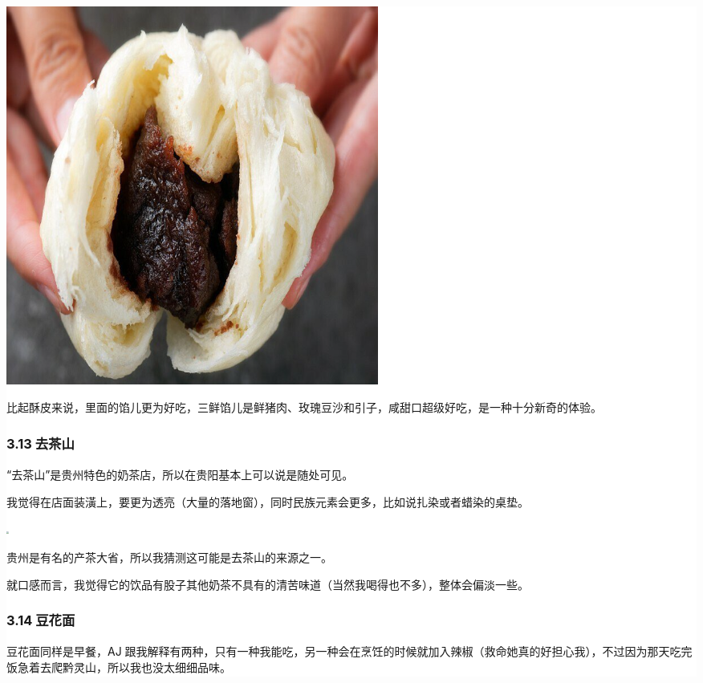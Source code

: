 ![image-20240126001142628](吃喝玩乐-流浪贵阳/image-20240126001142628-17061991046851.png)

比起酥皮来说，里面的馅儿更为好吃，三鲜馅儿是鲜猪肉、玫瑰豆沙和引子，咸甜口超级好吃，是一种十分新奇的体验。

### 3.13 去茶山

“去茶山”是贵州特色的奶茶店，所以在贵阳基本上可以说是随处可见。

我觉得在店面装潢上，要更为透亮（大量的落地窗），同时民族元素会更多，比如说扎染或者蜡染的桌垫。

<img src="吃喝玩乐-流浪贵阳/去茶山.jpg" style="zoom:20%;" />

贵州是有名的产茶大省，所以我猜测这可能是去茶山的来源之一。

就口感而言，我觉得它的饮品有股子其他奶茶不具有的清苦味道（当然我喝得也不多），整体会偏淡一些。

### 3.14 豆花面

豆花面同样是早餐，AJ 跟我解释有两种，只有一种我能吃，另一种会在烹饪的时候就加入辣椒（救命她真的好担心我），不过因为那天吃完饭急着去爬黔灵山，所以我也没太细细品味。
